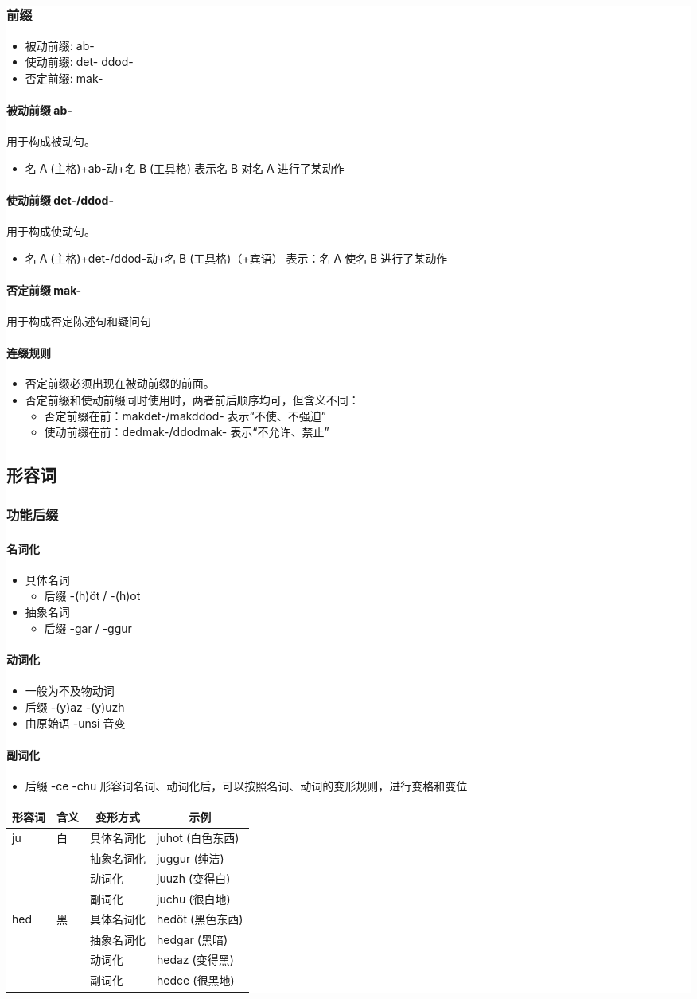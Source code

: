 ### 前缀
- 被动前缀: ab-
- 使动前缀: det- ddod-
- 否定前缀: mak-
#### 被动前缀 ab-
用于构成被动句。
- 名 A (主格)+ab-动+名 B (工具格) 表示名 B 对名 A 进行了某动作
#### 使动前缀 det-/ddod-
用于构成使动句。
- 名 A (主格)+det-/ddod-动+名 B (工具格)（+宾语） 表示：名 A 使名 B 进行了某动作
#### 否定前缀 mak-
用于构成否定陈述句和疑问句
#### 连缀规则
- 否定前缀必须出现在被动前缀的前面。
- 否定前缀和使动前缀同时使用时，两者前后顺序均可，但含义不同：
    - 否定前缀在前：makdet-/makddod- 表示“不使、不强迫”
    - 使动前缀在前：dedmak-/ddodmak- 表示“不允许、禁止”

## 形容词
### 功能后缀
#### 名词化
- 具体名词 
	- 后缀 -(h)öt / -(h)ot
- 抽象名词 
	- 后缀 -gar / -ggur
#### 动词化
- 一般为不及物动词
- 后缀 -(y)az -(y)uzh
- 由原始语 -unsi 音变
#### 副词化
- 后缀 -ce -chu
形容词名词、动词化后，可以按照名词、动词的变形规则，进行变格和变位

| 形容词 | 含义  | 变形方式  | 示例            |
| --- | --- | ----- | ------------- |
| ju  | 白   | 具体名词化 | juhot (白色东西)  |
|     |     | 抽象名词化 | juggur (纯洁)   |
|     |     | 动词化   | juuzh (变得白)   |
|     |     | 副词化   | juchu (很白地)   |
| hed | 黑   | 具体名词化 | hedöt (黑色东西) |
|     |     | 抽象名词化 | hedgar (黑暗)   |
|     |     | 动词化   | hedaz (变得黑)   |
|     |     | 副词化   | hedce (很黑地)   |
